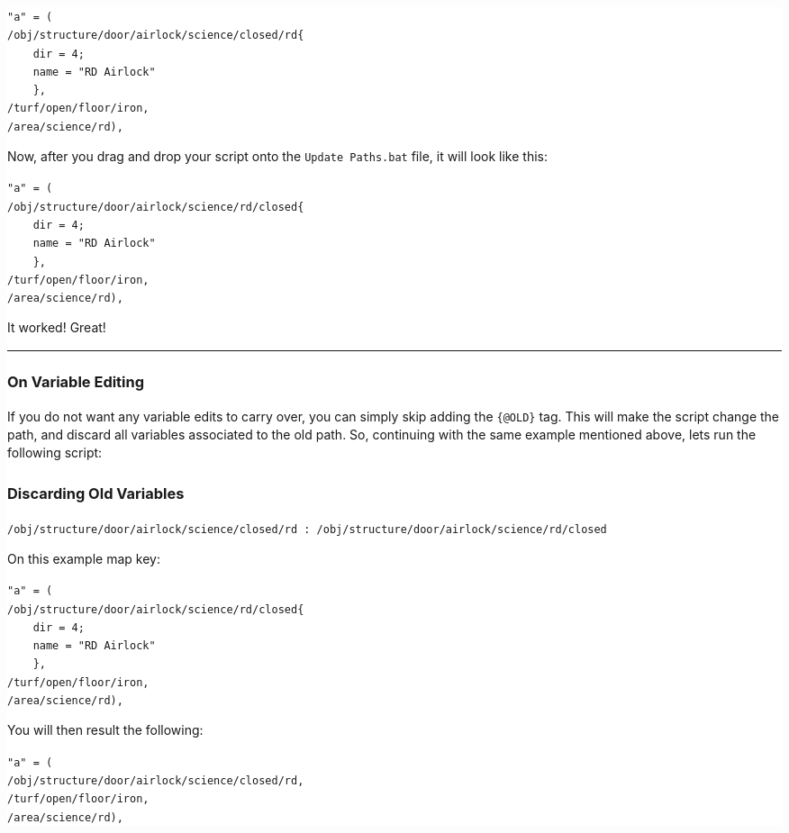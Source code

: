 ```dm
"a" = (
/obj/structure/door/airlock/science/closed/rd{
	dir = 4;
	name = "RD Airlock"
	},
/turf/open/floor/iron,
/area/science/rd),
```

Now, after you drag and drop your script onto the `Update Paths.bat` file, it will look like this:

```dm
"a" = (
/obj/structure/door/airlock/science/rd/closed{
	dir = 4;
	name = "RD Airlock"
	},
/turf/open/floor/iron,
/area/science/rd),
```

It worked! Great!

---

### On Variable Editing

If you do not want any variable edits to carry over, you can simply skip adding the `{@OLD}` tag. This will make the script change the path, and discard all variables associated to the old path. So, continuing with the same example mentioned above, lets run the following script:

### Discarding Old Variables

```txt
/obj/structure/door/airlock/science/closed/rd : /obj/structure/door/airlock/science/rd/closed
```

On this example map key:

```dm
"a" = (
/obj/structure/door/airlock/science/rd/closed{
	dir = 4;
	name = "RD Airlock"
	},
/turf/open/floor/iron,
/area/science/rd),
```

You will then result the following:

```dm
"a" = (
/obj/structure/door/airlock/science/closed/rd,
/turf/open/floor/iron,
/area/science/rd),
```
